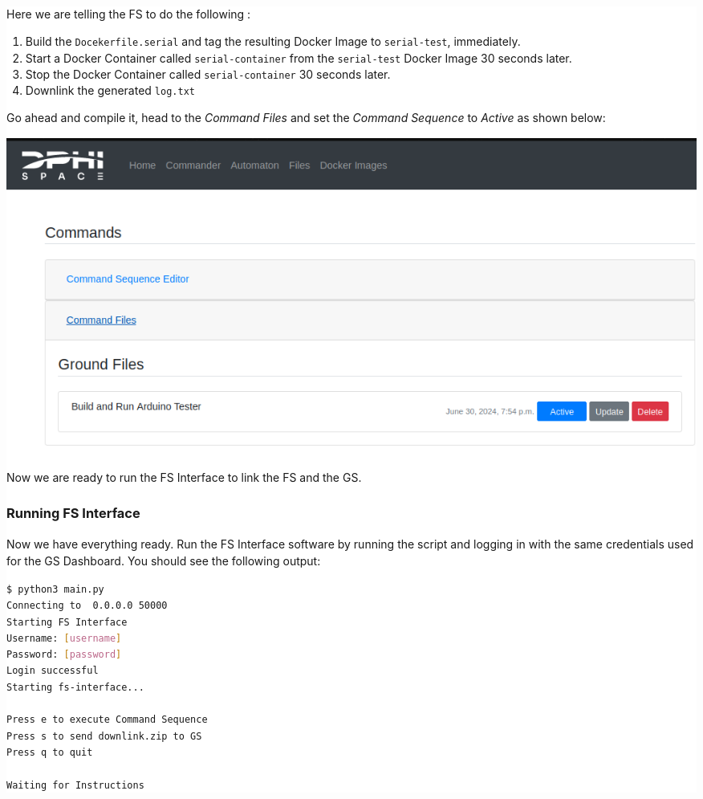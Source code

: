 Here we are telling the FS to do the following : 
1. Build the `Docekerfile.serial` and tag the resulting Docker Image to `serial-test`, immediately.
2. Start a Docker Container called `serial-container` from the `serial-test` Docker Image 30 seconds later.
3. Stop the Docker Container called `serial-container` 30 seconds later.
3. Downlink the generated `log.txt`

Go ahead and compile it, head to the *Command Files* and set the *Command Sequence* to *Active* as shown below: 

![alt text](./imgs/cmd-files.png)

Now we are ready to run the FS Interface to link the FS and the GS.

### Running FS Interface 

Now we have everything ready. Run the FS Interface software by running the script and logging in with the same credentials used for the GS Dashboard. You should see the following output: 

```bash
$ python3 main.py
Connecting to  0.0.0.0 50000
Starting FS Interface
Username: [username]
Password: [password]
Login successful
Starting fs-interface...

Press e to execute Command Sequence
Press s to send downlink.zip to GS
Press q to quit

Waiting for Instructions
```
